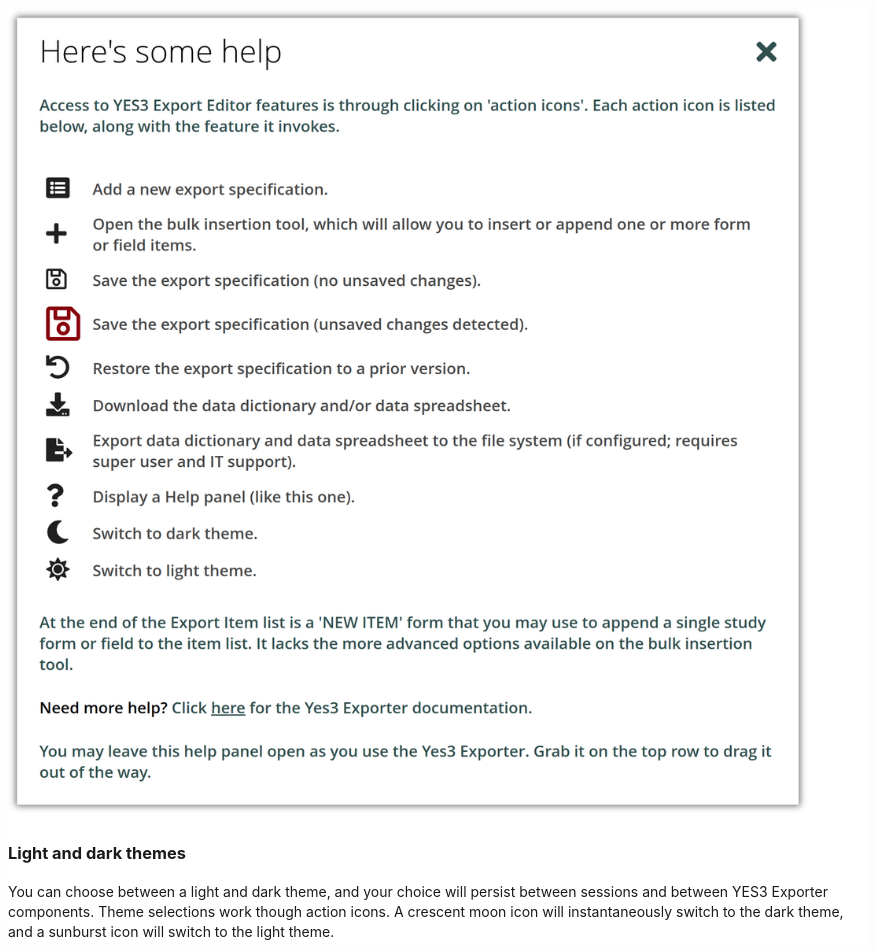 <img src="media/help_panel.png"  width="800px">

### Light and dark themes

You can choose between a light and dark theme, and your choice will persist between sessions and between YES3 Exporter components. Theme selections work though action icons. A crescent moon icon will instantaneously switch to the dark theme, and a sunburst icon will switch to the light theme.
